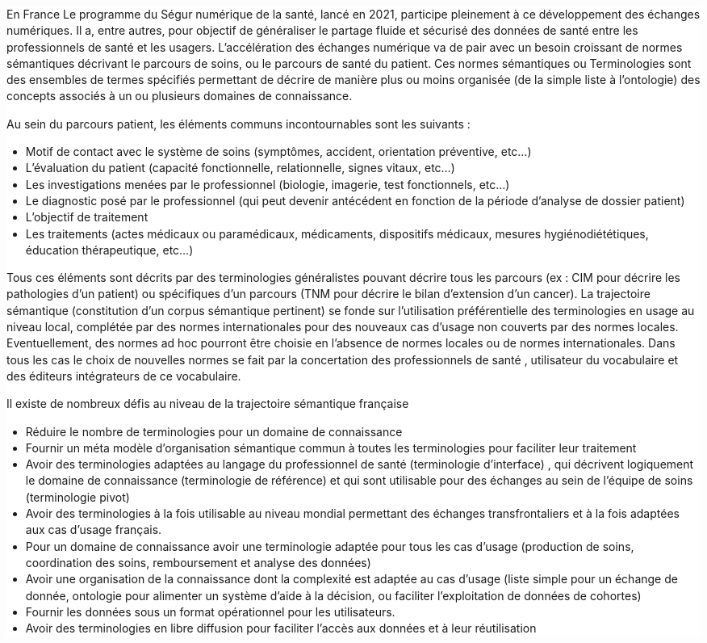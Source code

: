 En France Le programme du Ségur numérique de la santé, lancé en 2021, participe pleinement à ce développement des échanges numériques. Il a, entre autres, pour objectif de généraliser le partage fluide et sécurisé des données de santé entre les professionnels de santé et les usagers.
L’accélération des échanges numérique va de pair avec un besoin croissant de normes sémantiques décrivant le parcours de soins, ou le parcours de santé du patient.
Ces normes sémantiques ou Terminologies sont des ensembles de termes spécifiés permettant de décrire de manière plus ou moins organisée (de la simple liste à l’ontologie) des concepts  associés à un ou plusieurs domaines de connaissance.

Au sein du parcours patient, les éléments communs incontournables sont les suivants :

<div>
    <ul>
        <li>Motif de contact avec le système de soins (symptômes, accident, orientation préventive, etc…)</li>
        <li>L’évaluation du patient (capacité fonctionnelle, relationnelle, signes vitaux, etc…)</li>
        <li>Les investigations menées par le professionnel (biologie, imagerie, test fonctionnels, etc…)</li>
        <li>Le diagnostic posé par le professionnel (qui peut devenir antécédent en fonction de la période d’analyse de dossier patient)</li>
        <li>L’objectif de traitement</li>
        <li>Les traitements (actes médicaux ou paramédicaux, médicaments, dispositifs médicaux, mesures hygiénodiététiques, éducation thérapeutique, etc…)</li>
    </ul>
</div>

Tous ces éléments sont décrits par des terminologies généralistes pouvant décrire tous les parcours (ex : CIM pour décrire les pathologies d’un patient) ou spécifiques d’un parcours (TNM pour décrire le bilan d’extension d’un cancer).
La trajectoire sémantique (constitution d’un corpus sémantique pertinent) se fonde sur l’utilisation préférentielle des terminologies en usage au niveau local, complétée par des normes internationales pour des nouveaux cas d’usage non couverts par des normes locales. Eventuellement, des normes ad hoc pourront être choisie en l’absence de normes locales ou de normes internationales.
Dans tous les cas le choix de nouvelles normes se fait par la concertation des professionnels de santé , utilisateur du vocabulaire et des éditeurs intégrateurs de ce vocabulaire.

Il existe de nombreux défis au niveau de la trajectoire sémantique française

<div>
    <ul>
        <li>Réduire le nombre de terminologies pour un domaine de connaissance</li>
        <li>Fournir un méta modèle d’organisation sémantique commun à toutes les terminologies  pour faciliter leur traitement</li>
        <li>Avoir des terminologies adaptées au langage du professionnel de santé (terminologie d’interface) , qui décrivent logiquement le domaine de connaissance  (terminologie de référence) et qui sont utilisable pour des échanges au sein de l’équipe de soins (terminologie pivot)</li>
        <li>Avoir des terminologies à la fois utilisable au niveau mondial permettant des échanges transfrontaliers et à la fois adaptées aux cas d’usage français.</li>
        <li>Pour un domaine de connaissance avoir une terminologie adaptée pour tous les cas d’usage (production de soins, coordination des soins, remboursement et analyse des données)</li>
        <li>Avoir une organisation de la connaissance dont la complexité est adaptée au cas d’usage (liste simple pour un échange de donnée, ontologie pour alimenter un système d’aide à la décision, ou faciliter l’exploitation de données de cohortes)</li>
        <li>Fournir les données sous un format opérationnel pour les utilisateurs.</li>
        <li>Avoir des terminologies en libre diffusion pour faciliter l’accès aux données et à leur réutilisation </li>
    </ul>
</div>
